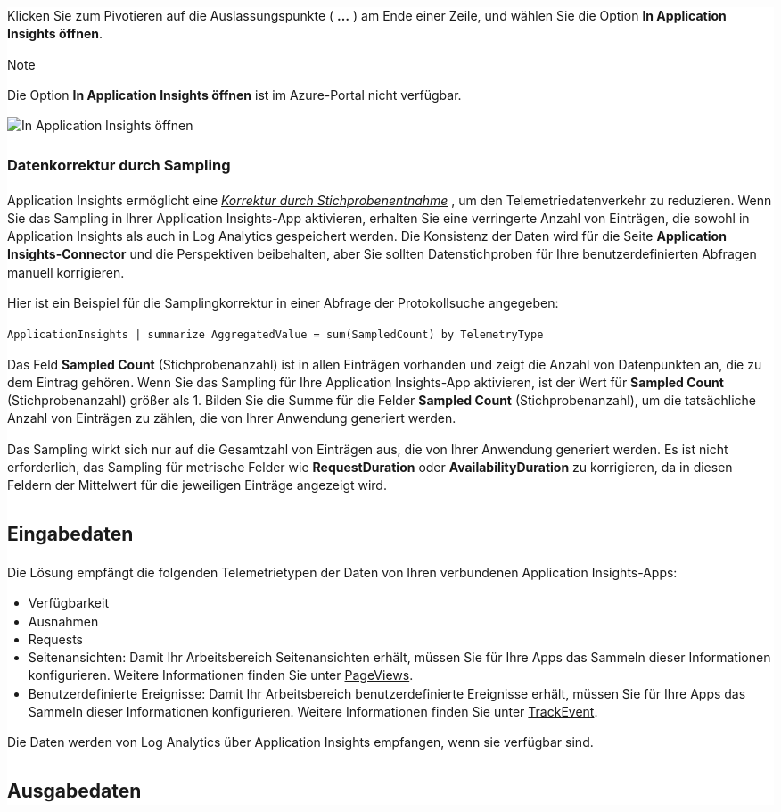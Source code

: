 Klicken Sie zum Pivotieren auf die Auslassungspunkte ( **…** ) am Ende einer Zeile, und wählen Sie die Option **In Application Insights öffnen**.

>[!NOTE]
>Die Option **In Application Insights öffnen** ist im Azure-Portal nicht verfügbar.

![In Application Insights öffnen](./media/app-insights-connector/open-in-app-insights.png)

### <a name="sample-corrected-data"></a>Datenkorrektur durch Sampling

Application Insights ermöglicht eine *[Korrektur durch Stichprobenentnahme](../app/sampling.md)* , um den Telemetriedatenverkehr zu reduzieren. Wenn Sie das Sampling in Ihrer Application Insights-App aktivieren, erhalten Sie eine verringerte Anzahl von Einträgen, die sowohl in Application Insights als auch in Log Analytics gespeichert werden. Die Konsistenz der Daten wird für die Seite **Application Insights-Connector** und die Perspektiven beibehalten, aber Sie sollten Datenstichproben für Ihre benutzerdefinierten Abfragen manuell korrigieren.

Hier ist ein Beispiel für die Samplingkorrektur in einer Abfrage der Protokollsuche angegeben:

```
ApplicationInsights | summarize AggregatedValue = sum(SampledCount) by TelemetryType
```

Das Feld **Sampled Count** (Stichprobenanzahl) ist in allen Einträgen vorhanden und zeigt die Anzahl von Datenpunkten an, die zu dem Eintrag gehören. Wenn Sie das Sampling für Ihre Application Insights-App aktivieren, ist der Wert für **Sampled Count** (Stichprobenanzahl) größer als 1. Bilden Sie die Summe für die Felder **Sampled Count** (Stichprobenanzahl), um die tatsächliche Anzahl von Einträgen zu zählen, die von Ihrer Anwendung generiert werden.

Das Sampling wirkt sich nur auf die Gesamtzahl von Einträgen aus, die von Ihrer Anwendung generiert werden. Es ist nicht erforderlich, das Sampling für metrische Felder wie **RequestDuration** oder **AvailabilityDuration** zu korrigieren, da in diesen Feldern der Mittelwert für die jeweiligen Einträge angezeigt wird.

## <a name="input-data"></a>Eingabedaten

Die Lösung empfängt die folgenden Telemetrietypen der Daten von Ihren verbundenen Application Insights-Apps:

- Verfügbarkeit
- Ausnahmen
- Requests
- Seitenansichten: Damit Ihr Arbeitsbereich Seitenansichten erhält, müssen Sie für Ihre Apps das Sammeln dieser Informationen konfigurieren. Weitere Informationen finden Sie unter [PageViews](../app/api-custom-events-metrics.md#page-views).
- Benutzerdefinierte Ereignisse: Damit Ihr Arbeitsbereich benutzerdefinierte Ereignisse erhält, müssen Sie für Ihre Apps das Sammeln dieser Informationen konfigurieren. Weitere Informationen finden Sie unter [TrackEvent](../app/api-custom-events-metrics.md#trackevent).

Die Daten werden von Log Analytics über Application Insights empfangen, wenn sie verfügbar sind.

## <a name="output-data"></a>Ausgabedaten
